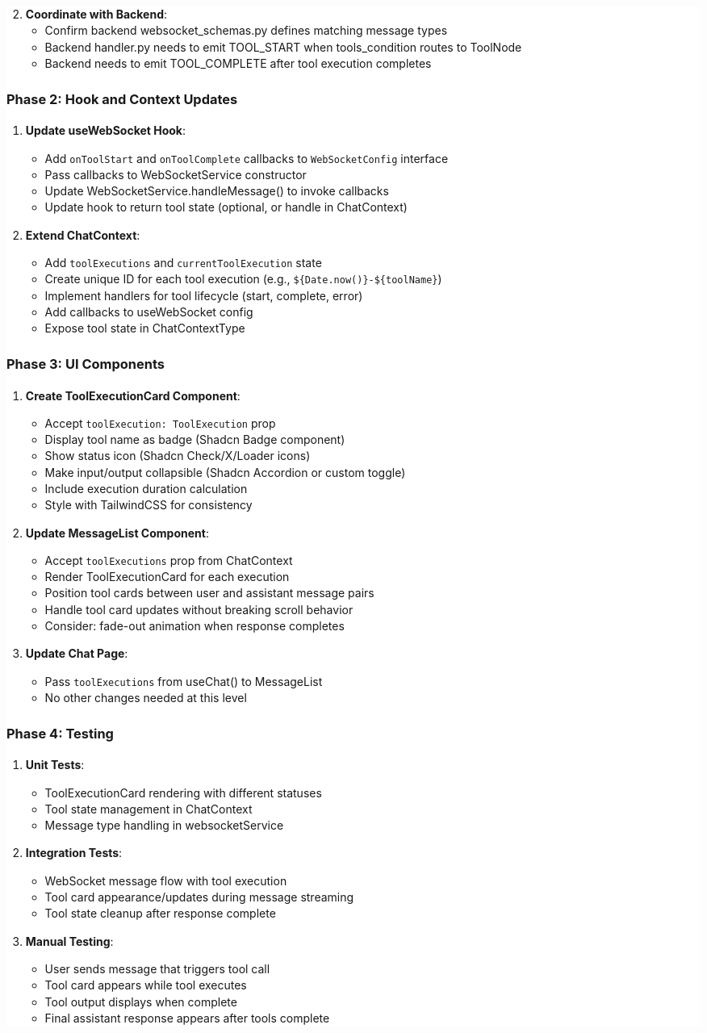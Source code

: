 2. **Coordinate with Backend**:
   - Confirm backend websocket_schemas.py defines matching message types
   - Backend handler.py needs to emit TOOL_START when tools_condition routes to ToolNode
   - Backend needs to emit TOOL_COMPLETE after tool execution completes

### Phase 2: Hook and Context Updates

1. **Update useWebSocket Hook**:
   - Add `onToolStart` and `onToolComplete` callbacks to `WebSocketConfig` interface
   - Pass callbacks to WebSocketService constructor
   - Update WebSocketService.handleMessage() to invoke callbacks
   - Update hook to return tool state (optional, or handle in ChatContext)

2. **Extend ChatContext**:
   - Add `toolExecutions` and `currentToolExecution` state
   - Create unique ID for each tool execution (e.g., `${Date.now()}-${toolName}`)
   - Implement handlers for tool lifecycle (start, complete, error)
   - Add callbacks to useWebSocket config
   - Expose tool state in ChatContextType

### Phase 3: UI Components

1. **Create ToolExecutionCard Component**:
   - Accept `toolExecution: ToolExecution` prop
   - Display tool name as badge (Shadcn Badge component)
   - Show status icon (Shadcn Check/X/Loader icons)
   - Make input/output collapsible (Shadcn Accordion or custom toggle)
   - Include execution duration calculation
   - Style with TailwindCSS for consistency

2. **Update MessageList Component**:
   - Accept `toolExecutions` prop from ChatContext
   - Render ToolExecutionCard for each execution
   - Position tool cards between user and assistant message pairs
   - Handle tool card updates without breaking scroll behavior
   - Consider: fade-out animation when response completes

3. **Update Chat Page**:
   - Pass `toolExecutions` from useChat() to MessageList
   - No other changes needed at this level

### Phase 4: Testing

1. **Unit Tests**:
   - ToolExecutionCard rendering with different statuses
   - Tool state management in ChatContext
   - Message type handling in websocketService

2. **Integration Tests**:
   - WebSocket message flow with tool execution
   - Tool card appearance/updates during message streaming
   - Tool state cleanup after response complete

3. **Manual Testing**:
   - User sends message that triggers tool call
   - Tool card appears while tool executes
   - Tool output displays when complete
   - Final assistant response appears after tools complete
